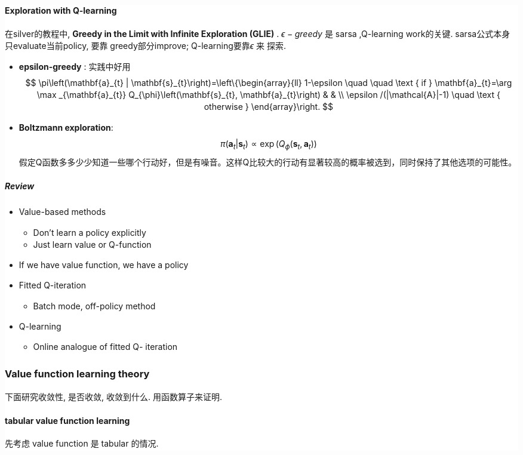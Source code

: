 
#### Exploration with Q-learning

在silver的教程中, **Greedy in the Limit with Infinite Exploration (GLIE)** .  $\epsilon-greedy$ 是 sarsa ,Q-learning work的关键.   sarsa公式本身只evaluate当前policy, 要靠 greedy部分improve; Q-learning要靠$\epsilon$ 来 探索.  

- **epsilon-greedy** :  实践中好用
  $$
  \pi\left(\mathbf{a}_{t} | \mathbf{s}_{t}\right)=\left\{\begin{array}{ll}
  1-\epsilon \quad \quad  \text { if } \mathbf{a}_{t}=\arg \max _{\mathbf{a}_{t}} Q_{\phi}\left(\mathbf{s}_{t}, \mathbf{a}_{t}\right) & &  \\
  \epsilon /(|\mathcal{A}|-1)  \quad  \text { otherwise }
  \end{array}\right.
  $$

- **Boltzmann exploration**:  
  $$
  \pi\left(\mathbf{a}_{t} | \mathbf{s}_{t}\right) \propto \exp \left(Q_{\phi}\left(\mathbf{s}_{t}, \mathbf{a}_{t}\right)\right)
  $$
  假定Q函数多多少少知道一些哪个行动好，但是有噪音。这样Q比较大的行动有显著较高的概率被选到，同时保持了其他选项的可能性。



##### Review

- Value-based methods
  - Don’t learn a policy explicitly 
  - Just learn value or Q-function

- If we have value function, we have a policy

- Fitted Q-iteration
  - Batch mode, off-policy method

- Q-learning
  - Online analogue of fitted Q- iteration

 

### Value function learning theory

下面研究收敛性, 是否收敛, 收敛到什么.      用函数算子来证明. 

#### tabular value function learning

先考虑 value function 是 tabular 的情况. 
